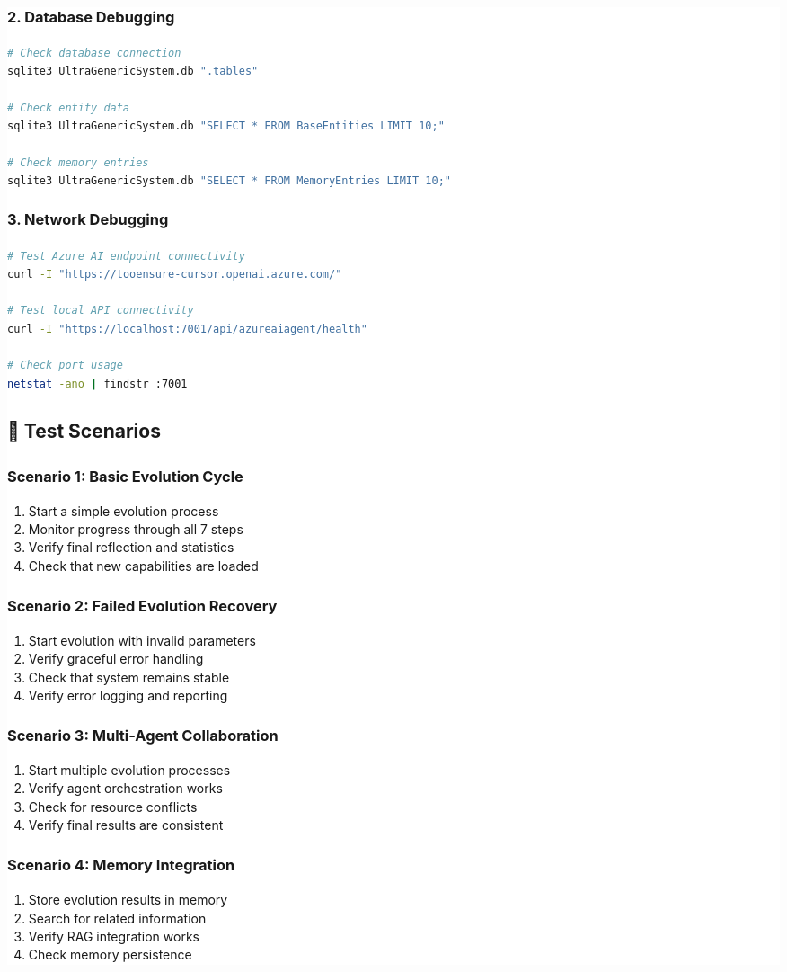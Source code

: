 ### **2. Database Debugging**
```bash
# Check database connection
sqlite3 UltraGenericSystem.db ".tables"

# Check entity data
sqlite3 UltraGenericSystem.db "SELECT * FROM BaseEntities LIMIT 10;"

# Check memory entries
sqlite3 UltraGenericSystem.db "SELECT * FROM MemoryEntries LIMIT 10;"
```

### **3. Network Debugging**
```bash
# Test Azure AI endpoint connectivity
curl -I "https://tooensure-cursor.openai.azure.com/"

# Test local API connectivity
curl -I "https://localhost:7001/api/azureaiagent/health"

# Check port usage
netstat -ano | findstr :7001
```

## 🎯 Test Scenarios

### **Scenario 1: Basic Evolution Cycle**
1. Start a simple evolution process
2. Monitor progress through all 7 steps
3. Verify final reflection and statistics
4. Check that new capabilities are loaded

### **Scenario 2: Failed Evolution Recovery**
1. Start evolution with invalid parameters
2. Verify graceful error handling
3. Check that system remains stable
4. Verify error logging and reporting

### **Scenario 3: Multi-Agent Collaboration**
1. Start multiple evolution processes
2. Verify agent orchestration works
3. Check for resource conflicts
4. Verify final results are consistent

### **Scenario 4: Memory Integration**
1. Store evolution results in memory
2. Search for related information
3. Verify RAG integration works
4. Check memory persistence
